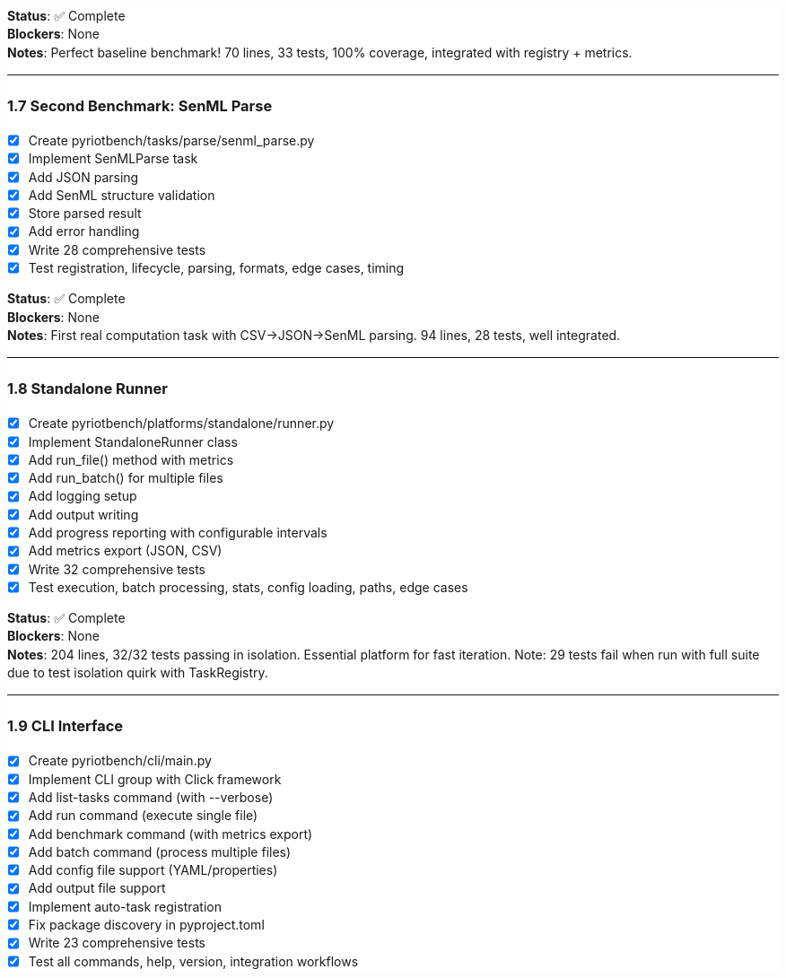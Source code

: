 **Status**: ✅ Complete  
**Blockers**: None  
**Notes**: Perfect baseline benchmark! 70 lines, 33 tests, 100% coverage, integrated with registry + metrics.

---

### 1.7 Second Benchmark: SenML Parse
- [x] Create pyriotbench/tasks/parse/senml_parse.py
- [x] Implement SenMLParse task
- [x] Add JSON parsing
- [x] Add SenML structure validation
- [x] Store parsed result
- [x] Add error handling
- [x] Write 28 comprehensive tests
- [x] Test registration, lifecycle, parsing, formats, edge cases, timing

**Status**: ✅ Complete  
**Blockers**: None  
**Notes**: First real computation task with CSV→JSON→SenML parsing. 94 lines, 28 tests, well integrated.

---

### 1.8 Standalone Runner
- [x] Create pyriotbench/platforms/standalone/runner.py
- [x] Implement StandaloneRunner class
- [x] Add run_file() method with metrics
- [x] Add run_batch() for multiple files
- [x] Add logging setup
- [x] Add output writing
- [x] Add progress reporting with configurable intervals
- [x] Add metrics export (JSON, CSV)
- [x] Write 32 comprehensive tests
- [x] Test execution, batch processing, stats, config loading, paths, edge cases

**Status**: ✅ Complete  
**Blockers**: None  
**Notes**: 204 lines, 32/32 tests passing in isolation. Essential platform for fast iteration. Note: 29 tests fail when run with full suite due to test isolation quirk with TaskRegistry.

---

### 1.9 CLI Interface
- [x] Create pyriotbench/cli/main.py
- [x] Implement CLI group with Click framework
- [x] Add list-tasks command (with --verbose)
- [x] Add run command (execute single file)
- [x] Add benchmark command (with metrics export)
- [x] Add batch command (process multiple files)
- [x] Add config file support (YAML/properties)
- [x] Add output file support
- [x] Implement auto-task registration
- [x] Fix package discovery in pyproject.toml
- [x] Write 23 comprehensive tests
- [x] Test all commands, help, version, integration workflows
